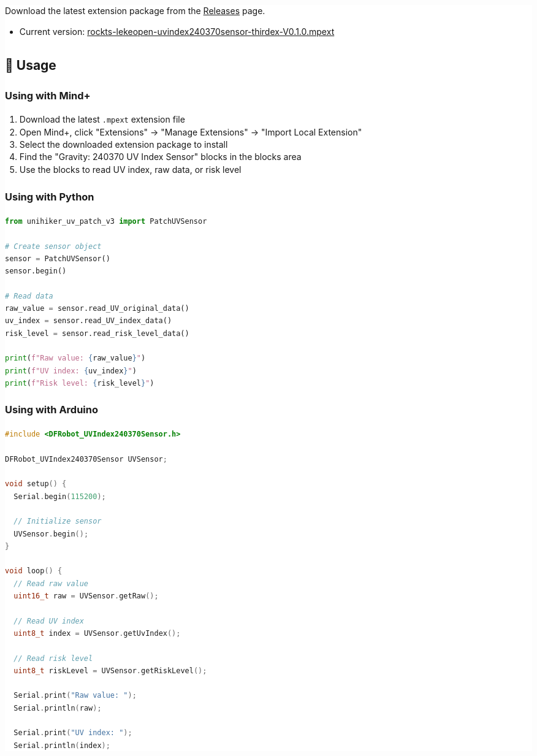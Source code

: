 Download the latest extension package from the [Releases](https://github.com/rockts/lekeopen-uvindex240370sensor/releases) page.

- Current version: [rockts-lekeopen-uvindex240370sensor-thirdex-V0.1.0.mpext](https://github.com/rockts/lekeopen-uvindex240370sensor/raw/main/rockts-lekeopen-uvindex240370sensor-thirdex-V0.1.0.mpext)

## 🚀 Usage

### Using with Mind+

1. Download the latest `.mpext` extension file
2. Open Mind+, click "Extensions" → "Manage Extensions" → "Import Local Extension"
3. Select the downloaded extension package to install
4. Find the "Gravity: 240370 UV Index Sensor" blocks in the blocks area
5. Use the blocks to read UV index, raw data, or risk level

### Using with Python

```python
from unihiker_uv_patch_v3 import PatchUVSensor

# Create sensor object
sensor = PatchUVSensor()
sensor.begin()

# Read data
raw_value = sensor.read_UV_original_data()
uv_index = sensor.read_UV_index_data()
risk_level = sensor.read_risk_level_data()

print(f"Raw value: {raw_value}")
print(f"UV index: {uv_index}")
print(f"Risk level: {risk_level}")
```

### Using with Arduino

```cpp
#include <DFRobot_UVIndex240370Sensor.h>

DFRobot_UVIndex240370Sensor UVSensor;

void setup() {
  Serial.begin(115200);

  // Initialize sensor
  UVSensor.begin();
}

void loop() {
  // Read raw value
  uint16_t raw = UVSensor.getRaw();

  // Read UV index
  uint8_t index = UVSensor.getUvIndex();

  // Read risk level
  uint8_t riskLevel = UVSensor.getRiskLevel();

  Serial.print("Raw value: ");
  Serial.println(raw);

  Serial.print("UV index: ");
  Serial.println(index);

```